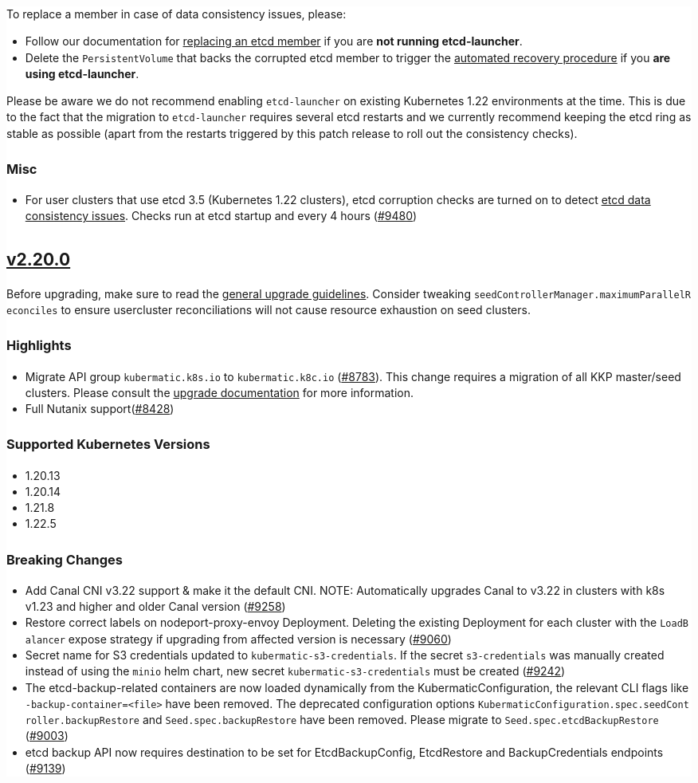To replace a member in case of data consistency issues, please:

- Follow our documentation for [replacing an etcd member](https://docs.kubermatic.com/kubermatic/v2.20/cheat_sheets/etcd/replace_a_member/) if you are **not running etcd-launcher**.
- Delete the `PersistentVolume` that backs the corrupted etcd member to trigger the [automated recovery procedure](https://docs.kubermatic.com/kubermatic/v2.20/cheat_sheets/etcd/etcd-launcher/#automated-persistent-volume-recovery) if you **are using etcd-launcher**.

Please be aware we do not recommend enabling `etcd-launcher` on existing Kubernetes 1.22 environments at the time. This is due to the fact that the migration to `etcd-launcher` requires several etcd restarts and we currently recommend keeping the etcd ring as stable as possible (apart from the restarts triggered by this patch release to roll out the consistency checks).

### Misc

- For user clusters that use etcd 3.5 (Kubernetes 1.22 clusters), etcd corruption checks are turned on to detect [etcd data consistency issues](https://github.com/etcd-io/etcd/issues/13766). Checks run at etcd startup and every 4 hours ([#9480](https://github.com/kubermatic/kubermatic/issues/9480))


## [v2.20.0](https://github.com/kubermatic/kubermatic/releases/tag/v2.20.0)

Before upgrading, make sure to read the [general upgrade guidelines](https://docs.kubermatic.com/kubermatic/v2.20/tutorials_howtos/upgrading/). Consider tweaking `seedControllerManager.maximumParallelReconciles` to ensure usercluster reconciliations will not cause resource exhaustion on seed clusters.

### Highlights

- Migrate API group `kubermatic.k8s.io` to `kubermatic.k8c.io` ([#8783](https://github.com/kubermatic/kubermatic/issues/8783)). This change requires a migration of all KKP master/seed clusters. Please consult the [upgrade documentation](https://docs.kubermatic.com/kubermatic/v2.20/tutorials_howtos/upgrading/upgrade_from_2.19_to_2.20/) for more information.
- Full Nutanix support([#8428](https://github.com/kubermatic/kubermatic/issues/8428))

### Supported Kubernetes Versions

- 1.20.13
- 1.20.14
- 1.21.8
- 1.22.5

### Breaking Changes

- Add Canal CNI v3.22 support & make it the default CNI. NOTE: Automatically upgrades Canal to v3.22 in clusters with k8s v1.23 and higher and older Canal version ([#9258](https://github.com/kubermatic/kubermatic/issues/9258))
- Restore correct labels on nodeport-proxy-envoy Deployment. Deleting the existing Deployment for each cluster with the `LoadBalancer` expose strategy if upgrading from affected version is necessary ([#9060](https://github.com/kubermatic/kubermatic/issues/9060))
- Secret name for S3 credentials updated to `kubermatic-s3-credentials`. If the secret `s3-credentials` was manually created instead of using the `minio` helm chart, new secret `kubermatic-s3-credentials` must be created ([#9242](https://github.com/kubermatic/kubermatic/issues/9242))
- The etcd-backup-related containers are now loaded dynamically from the KubermaticConfiguration, the relevant CLI flags like `-backup-container=<file>` have been removed. The deprecated configuration options `KubermaticConfiguration.spec.seedController.backupRestore` and `Seed.spec.backupRestore` have been removed. Please migrate to `Seed.spec.etcdBackupRestore` ([#9003](https://github.com/kubermatic/kubermatic/issues/9003))
- etcd backup API now requires destination to be set for EtcdBackupConfig, EtcdRestore and BackupCredentials endpoints ([#9139](https://github.com/kubermatic/kubermatic/issues/9139))
